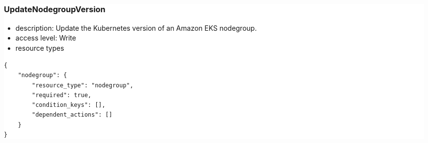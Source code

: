 ### UpdateNodegroupVersion

- description: Update the Kubernetes version of an Amazon EKS nodegroup.
- access level: Write
- resource types

```
{
    "nodegroup": {
        "resource_type": "nodegroup",
        "required": true,
        "condition_keys": [],
        "dependent_actions": []
    }
}
```

